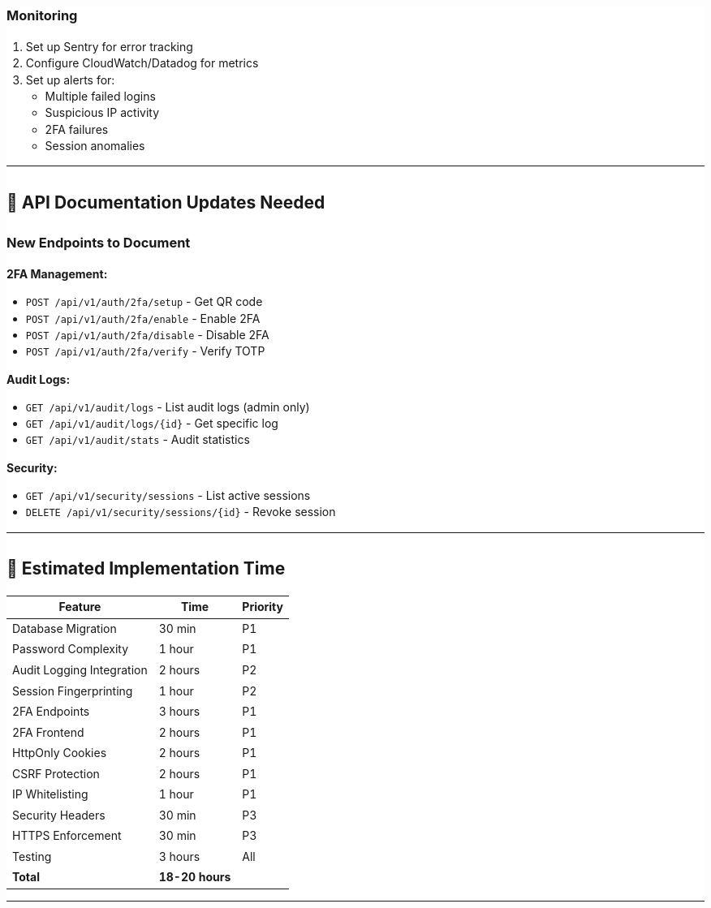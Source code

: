 ### Monitoring
1. Set up Sentry for error tracking
2. Configure CloudWatch/Datadog for metrics
3. Set up alerts for:
   - Multiple failed logins
   - Suspicious IP activity
   - 2FA failures
   - Session anomalies

---

## 📝 API Documentation Updates Needed

### New Endpoints to Document

**2FA Management:**
- `POST /api/v1/auth/2fa/setup` - Get QR code
- `POST /api/v1/auth/2fa/enable` - Enable 2FA
- `POST /api/v1/auth/2fa/disable` - Disable 2FA
- `POST /api/v1/auth/2fa/verify` - Verify TOTP

**Audit Logs:**
- `GET /api/v1/audit/logs` - List audit logs (admin only)
- `GET /api/v1/audit/logs/{id}` - Get specific log
- `GET /api/v1/audit/stats` - Audit statistics

**Security:**
- `GET /api/v1/security/sessions` - List active sessions
- `DELETE /api/v1/security/sessions/{id}` - Revoke session

---

## 🎯 Estimated Implementation Time

| Feature | Time | Priority |
|---------|------|----------|
| Database Migration | 30 min | P1 |
| Password Complexity | 1 hour | P1 |
| Audit Logging Integration | 2 hours | P2 |
| Session Fingerprinting | 1 hour | P2 |
| 2FA Endpoints | 3 hours | P1 |
| 2FA Frontend | 2 hours | P1 |
| HttpOnly Cookies | 2 hours | P1 |
| CSRF Protection | 2 hours | P1 |
| IP Whitelisting | 1 hour | P1 |
| Security Headers | 30 min | P3 |
| HTTPS Enforcement | 30 min | P3 |
| Testing | 3 hours | All |
| **Total** | **18-20 hours** | |

---
